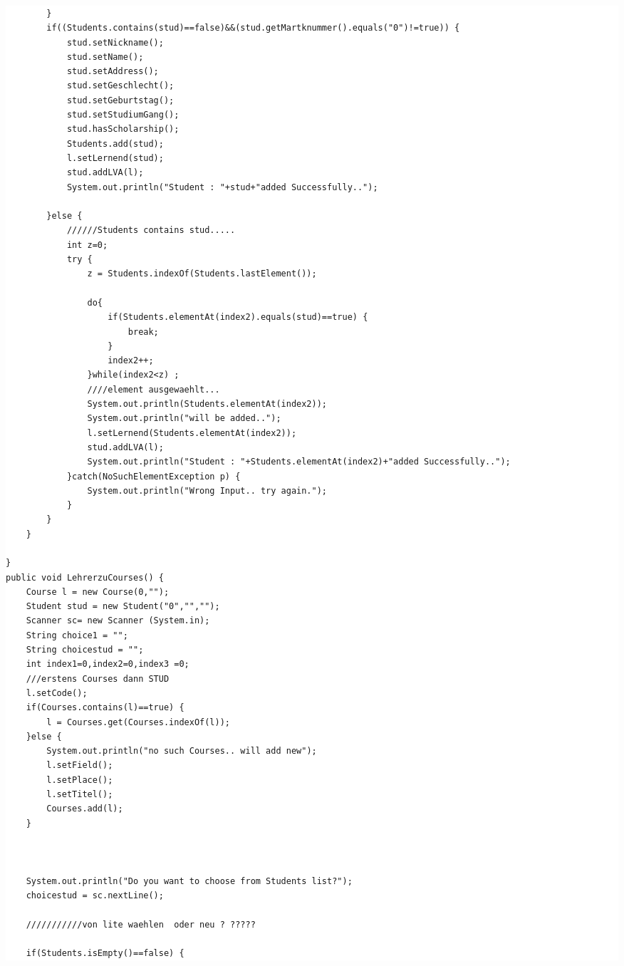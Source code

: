             }
            if((Students.contains(stud)==false)&&(stud.getMartknummer().equals("0")!=true)) {
                stud.setNickname();
                stud.setName();
                stud.setAddress();
                stud.setGeschlecht();
                stud.setGeburtstag();
                stud.setStudiumGang();
                stud.hasScholarship();
                Students.add(stud);
                l.setLernend(stud);
                stud.addLVA(l);
                System.out.println("Student : "+stud+"added Successfully..");

            }else {
                //////Students contains stud.....
                int z=0;
                try {
                    z = Students.indexOf(Students.lastElement());

                    do{
                        if(Students.elementAt(index2).equals(stud)==true) {
                            break;
                        }
                        index2++;
                    }while(index2<z) ;
                    ////element ausgewaehlt...
                    System.out.println(Students.elementAt(index2));
                    System.out.println("will be added..");
                    l.setLernend(Students.elementAt(index2));
                    stud.addLVA(l);
                    System.out.println("Student : "+Students.elementAt(index2)+"added Successfully..");
                }catch(NoSuchElementException p) {
                    System.out.println("Wrong Input.. try again.");
                }
            }
        }

    }
    public void LehrerzuCourses() {
        Course l = new Course(0,"");
        Student stud = new Student("0","","");
        Scanner sc= new Scanner (System.in);
        String choice1 = "";
        String choicestud = "";
        int index1=0,index2=0,index3 =0;
        ///erstens Courses dann STUD
        l.setCode();
        if(Courses.contains(l)==true) {
            l = Courses.get(Courses.indexOf(l));
        }else {
            System.out.println("no such Courses.. will add new");
            l.setField();
            l.setPlace();
            l.setTitel();
            Courses.add(l);
        }



        System.out.println("Do you want to choose from Students list?");
        choicestud = sc.nextLine();

        ///////////von lite waehlen  oder neu ? ?????

        if(Students.isEmpty()==false) {
